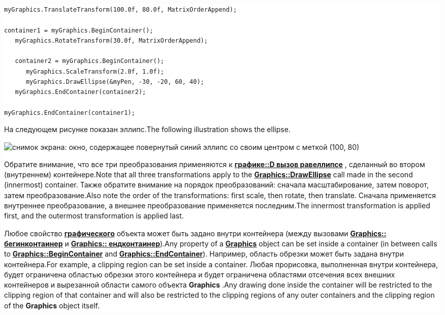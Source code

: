 
```
myGraphics.TranslateTransform(100.0f, 80.0f, MatrixOrderAppend);

container1 = myGraphics.BeginContainer();
   myGraphics.RotateTransform(30.0f, MatrixOrderAppend);

   container2 = myGraphics.BeginContainer();
      myGraphics.ScaleTransform(2.0f, 1.0f);
      myGraphics.DrawEllipse(&myPen, -30, -20, 60, 40);
   myGraphics.EndContainer(container2);

myGraphics.EndContainer(container1);
```



<span data-ttu-id="d3c5c-121">На следующем рисунке показан эллипс.</span><span class="sxs-lookup"><span data-stu-id="d3c5c-121">The following illustration shows the ellipse.</span></span>

![снимок экрана: окно, содержащее повернутый синий эллипс со своим центром с меткой (100, 80)](images/aboutgdip05-art18.png)

<span data-ttu-id="d3c5c-123">Обратите внимание, что все три преобразования применяются к [**графике::D вызов равеллипсе**](/windows/win32/api/gdiplusgraphics/nf-gdiplusgraphics-graphics-drawellipse(inconstpen_inint_inint_inint_inint)) , сделанный во втором (внутреннем) контейнере.</span><span class="sxs-lookup"><span data-stu-id="d3c5c-123">Note that all three transformations apply to the [**Graphics::DrawEllipse**](/windows/win32/api/gdiplusgraphics/nf-gdiplusgraphics-graphics-drawellipse(inconstpen_inint_inint_inint_inint)) call made in the second (innermost) container.</span></span> <span data-ttu-id="d3c5c-124">Также обратите внимание на порядок преобразований: сначала масштабирование, затем поворот, затем преобразование.</span><span class="sxs-lookup"><span data-stu-id="d3c5c-124">Also note the order of the transformations: first scale, then rotate, then translate.</span></span> <span data-ttu-id="d3c5c-125">Сначала применяется внутреннее преобразование, а внешнее преобразование применяется последним.</span><span class="sxs-lookup"><span data-stu-id="d3c5c-125">The innermost transformation is applied first, and the outermost transformation is applied last.</span></span>

<span data-ttu-id="d3c5c-126">Любое свойство [**графического**](/windows/win32/api/gdiplusgraphics/nl-gdiplusgraphics-graphics) объекта может быть задано внутри контейнера (между вызовами [**Graphics:: бегинконтаинер**](/windows/win32/api/gdiplusgraphics/nf-gdiplusgraphics-graphics-begincontainer(inconstrectf__inconstrectf__inunit)) и [**Graphics:: ендконтаинер**](/windows/win32/api/Gdiplusgraphics/nf-gdiplusgraphics-graphics-endcontainer)).</span><span class="sxs-lookup"><span data-stu-id="d3c5c-126">Any property of a [**Graphics**](/windows/win32/api/gdiplusgraphics/nl-gdiplusgraphics-graphics) object can be set inside a container (in between calls to [**Graphics::BeginContainer**](/windows/win32/api/gdiplusgraphics/nf-gdiplusgraphics-graphics-begincontainer(inconstrectf__inconstrectf__inunit)) and [**Graphics::EndContainer**](/windows/win32/api/Gdiplusgraphics/nf-gdiplusgraphics-graphics-endcontainer)).</span></span> <span data-ttu-id="d3c5c-127">Например, область обрезки может быть задана внутри контейнера.</span><span class="sxs-lookup"><span data-stu-id="d3c5c-127">For example, a clipping region can be set inside a container.</span></span> <span data-ttu-id="d3c5c-128">Любая прорисовка, выполненная внутри контейнера, будет ограничена областью обрезки этого контейнера и будет ограничена областями отсечения всех внешних контейнеров и вырезанной области самого объекта **Graphics** .</span><span class="sxs-lookup"><span data-stu-id="d3c5c-128">Any drawing done inside the container will be restricted to the clipping region of that container and will also be restricted to the clipping regions of any outer containers and the clipping region of the **Graphics** object itself.</span></span>
